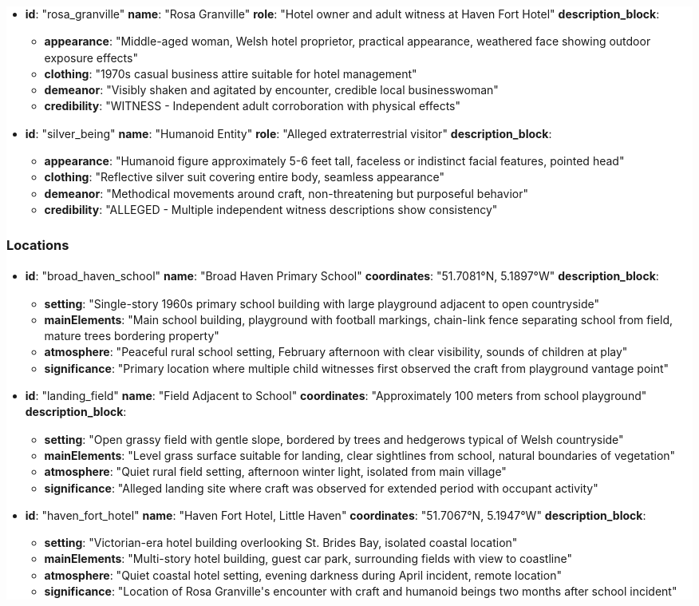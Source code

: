 - **id**: "rosa_granville"
  **name**: "Rosa Granville"
  **role**: "Hotel owner and adult witness at Haven Fort Hotel"
  **description_block**:
    - **appearance**: "Middle-aged woman, Welsh hotel proprietor, practical appearance, weathered face showing outdoor exposure effects"
    - **clothing**: "1970s casual business attire suitable for hotel management"
    - **demeanor**: "Visibly shaken and agitated by encounter, credible local businesswoman"
    - **credibility**: "WITNESS - Independent adult corroboration with physical effects"

- **id**: "silver_being"
  **name**: "Humanoid Entity"
  **role**: "Alleged extraterrestrial visitor"
  **description_block**:
    - **appearance**: "Humanoid figure approximately 5-6 feet tall, faceless or indistinct facial features, pointed head"
    - **clothing**: "Reflective silver suit covering entire body, seamless appearance"
    - **demeanor**: "Methodical movements around craft, non-threatening but purposeful behavior"
    - **credibility**: "ALLEGED - Multiple independent witness descriptions show consistency"

### Locations

- **id**: "broad_haven_school"
  **name**: "Broad Haven Primary School"
  **coordinates**: "51.7081°N, 5.1897°W"
  **description_block**:
    - **setting**: "Single-story 1960s primary school building with large playground adjacent to open countryside"
    - **mainElements**: "Main school building, playground with football markings, chain-link fence separating school from field, mature trees bordering property"
    - **atmosphere**: "Peaceful rural school setting, February afternoon with clear visibility, sounds of children at play"
    - **significance**: "Primary location where multiple child witnesses first observed the craft from playground vantage point"

- **id**: "landing_field"
  **name**: "Field Adjacent to School"
  **coordinates**: "Approximately 100 meters from school playground"
  **description_block**:
    - **setting**: "Open grassy field with gentle slope, bordered by trees and hedgerows typical of Welsh countryside"
    - **mainElements**: "Level grass surface suitable for landing, clear sightlines from school, natural boundaries of vegetation"
    - **atmosphere**: "Quiet rural field setting, afternoon winter light, isolated from main village"
    - **significance**: "Alleged landing site where craft was observed for extended period with occupant activity"

- **id**: "haven_fort_hotel"
  **name**: "Haven Fort Hotel, Little Haven"
  **coordinates**: "51.7067°N, 5.1947°W"
  **description_block**:
    - **setting**: "Victorian-era hotel building overlooking St. Brides Bay, isolated coastal location"
    - **mainElements**: "Multi-story hotel building, guest car park, surrounding fields with view to coastline"
    - **atmosphere**: "Quiet coastal hotel setting, evening darkness during April incident, remote location"
    - **significance**: "Location of Rosa Granville's encounter with craft and humanoid beings two months after school incident"
